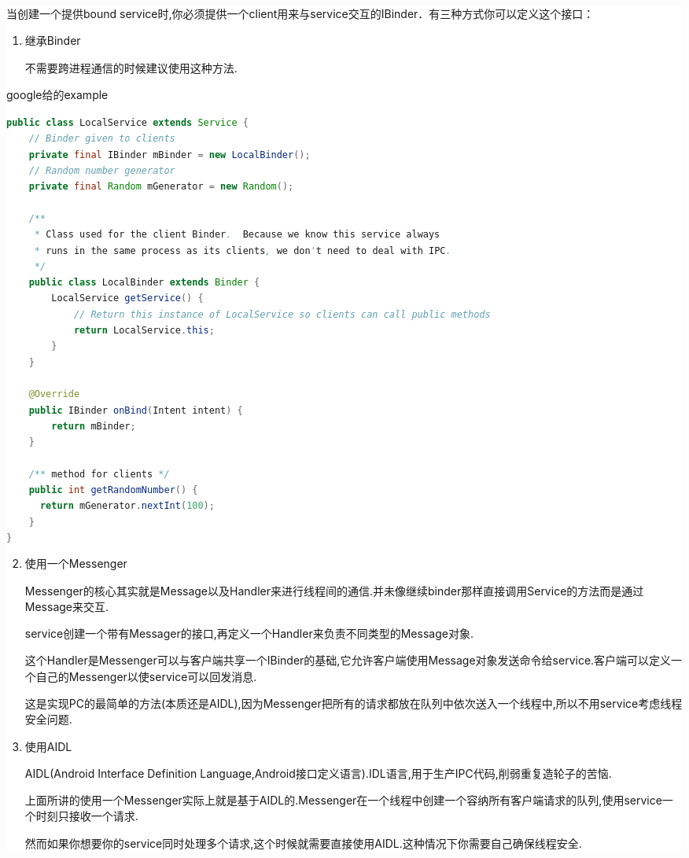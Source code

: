 
当创建一个提供bound service时,你必须提供一个client用来与service交互的IBinder．有三种方式你可以定义这个接口：

1. 继承Binder

	不需要跨进程通信的时候建议使用这种方法.

google给的example

```java
public class LocalService extends Service {
    // Binder given to clients
    private final IBinder mBinder = new LocalBinder();
    // Random number generator
    private final Random mGenerator = new Random();

    /**
     * Class used for the client Binder.  Because we know this service always
     * runs in the same process as its clients, we don't need to deal with IPC.
     */
    public class LocalBinder extends Binder {
        LocalService getService() {
            // Return this instance of LocalService so clients can call public methods
            return LocalService.this;
        }
    }

    @Override
    public IBinder onBind(Intent intent) {
        return mBinder;
    }

    /** method for clients */
    public int getRandomNumber() {
      return mGenerator.nextInt(100);
    }
}
```

2. 使用一个Messenger

	Messenger的核心其实就是Message以及Handler来进行线程间的通信.并未像继续binder那样直接调用Service的方法而是通过Message来交互.
	
	service创建一个带有Messager的接口,再定义一个Handler来负责不同类型的Message对象.
	
	这个Handler是Messenger可以与客户端共享一个IBinder的基础,它允许客户端使用Message对象发送命令给service.客户端可以定义一个自己的Messenger以使service可以回发消息.

	这是实现PC的最简单的方法(本质还是AIDL),因为Messenger把所有的请求都放在队列中依次送入一个线程中,所以不用service考虑线程安全问题.
	

3. 使用AIDL

	AIDL(Android Interface Definition Language,Android接口定义语言).IDL语言,用于生产IPC代码,削弱重复造轮子的苦恼.
	
	上面所讲的使用一个Messenger实际上就是基于AIDL的.Messenger在一个线程中创建一个容纳所有客户端请求的队列,使用service一个时刻只接收一个请求.
	
	然而如果你想要你的service同时处理多个请求,这个时候就需要直接使用AIDL.这种情况下你需要自己确保线程安全.
